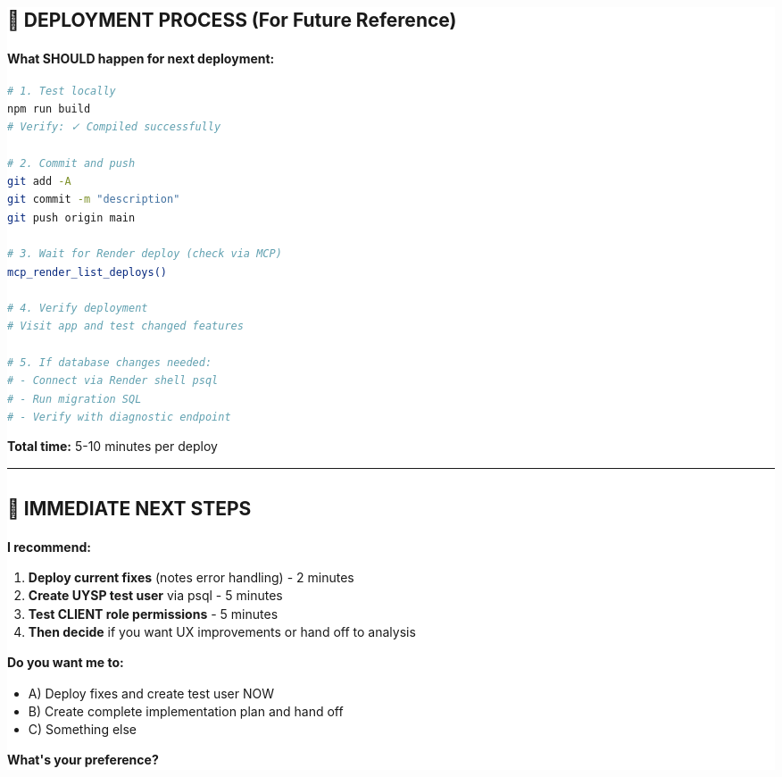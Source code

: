 
## 📝 DEPLOYMENT PROCESS (For Future Reference)

**What SHOULD happen for next deployment:**

```bash
# 1. Test locally
npm run build
# Verify: ✓ Compiled successfully

# 2. Commit and push
git add -A
git commit -m "description"
git push origin main

# 3. Wait for Render deploy (check via MCP)
mcp_render_list_deploys()

# 4. Verify deployment
# Visit app and test changed features

# 5. If database changes needed:
# - Connect via Render shell psql
# - Run migration SQL
# - Verify with diagnostic endpoint
```

**Total time:** 5-10 minutes per deploy

---

## 🚀 IMMEDIATE NEXT STEPS

**I recommend:**

1. **Deploy current fixes** (notes error handling) - 2 minutes
2. **Create UYSP test user** via psql - 5 minutes  
3. **Test CLIENT role permissions** - 5 minutes
4. **Then decide** if you want UX improvements or hand off to analysis

**Do you want me to:**
- A) Deploy fixes and create test user NOW
- B) Create complete implementation plan and hand off
- C) Something else

**What's your preference?**

